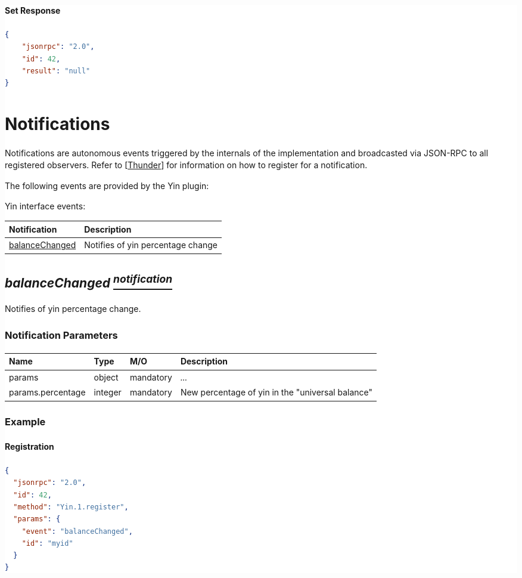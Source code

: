 #### Set Response

```json
{
    "jsonrpc": "2.0",
    "id": 42,
    "result": "null"
}
```

<a id="head_Notifications"></a>
# Notifications

Notifications are autonomous events triggered by the internals of the implementation and broadcasted via JSON-RPC to all registered observers. Refer to [[Thunder](#ref.Thunder)] for information on how to register for a notification.

The following events are provided by the Yin plugin:

Yin interface events:

| Notification | Description |
| :-------- | :-------- |
| [balanceChanged](#notification_balanceChanged) | Notifies of yin percentage change |

<a id="notification_balanceChanged"></a>
## *balanceChanged [<sup>notification</sup>](#head_Notifications)*

Notifies of yin percentage change.

### Notification Parameters

| Name | Type | M/O | Description |
| :-------- | :-------- | :-------- | :-------- |
| params | object | mandatory | *...* |
| params.percentage | integer | mandatory | New percentage of yin in the "universal balance" |

### Example

#### Registration

```json
{
  "jsonrpc": "2.0",
  "id": 42,
  "method": "Yin.1.register",
  "params": {
    "event": "balanceChanged",
    "id": "myid"
  }
}
```
